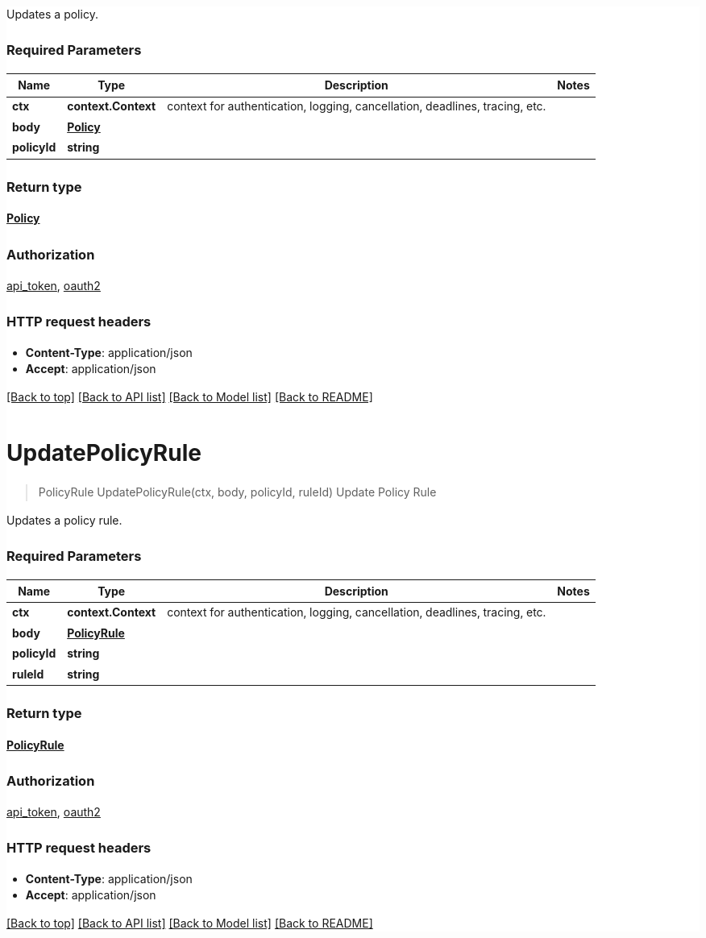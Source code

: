 Updates a policy.

### Required Parameters

Name | Type | Description  | Notes
------------- | ------------- | ------------- | -------------
 **ctx** | **context.Context** | context for authentication, logging, cancellation, deadlines, tracing, etc.
  **body** | [**Policy**](Policy.md)|  | 
  **policyId** | **string**|  | 

### Return type

[**Policy**](Policy.md)

### Authorization

[api_token](../README.md#api_token), [oauth2](../README.md#oauth2)

### HTTP request headers

 - **Content-Type**: application/json
 - **Accept**: application/json

[[Back to top]](#) [[Back to API list]](../README.md#documentation-for-api-endpoints) [[Back to Model list]](../README.md#documentation-for-models) [[Back to README]](../README.md)

# **UpdatePolicyRule**
> PolicyRule UpdatePolicyRule(ctx, body, policyId, ruleId)
Update Policy Rule

Updates a policy rule.

### Required Parameters

Name | Type | Description  | Notes
------------- | ------------- | ------------- | -------------
 **ctx** | **context.Context** | context for authentication, logging, cancellation, deadlines, tracing, etc.
  **body** | [**PolicyRule**](PolicyRule.md)|  | 
  **policyId** | **string**|  | 
  **ruleId** | **string**|  | 

### Return type

[**PolicyRule**](PolicyRule.md)

### Authorization

[api_token](../README.md#api_token), [oauth2](../README.md#oauth2)

### HTTP request headers

 - **Content-Type**: application/json
 - **Accept**: application/json

[[Back to top]](#) [[Back to API list]](../README.md#documentation-for-api-endpoints) [[Back to Model list]](../README.md#documentation-for-models) [[Back to README]](../README.md)

